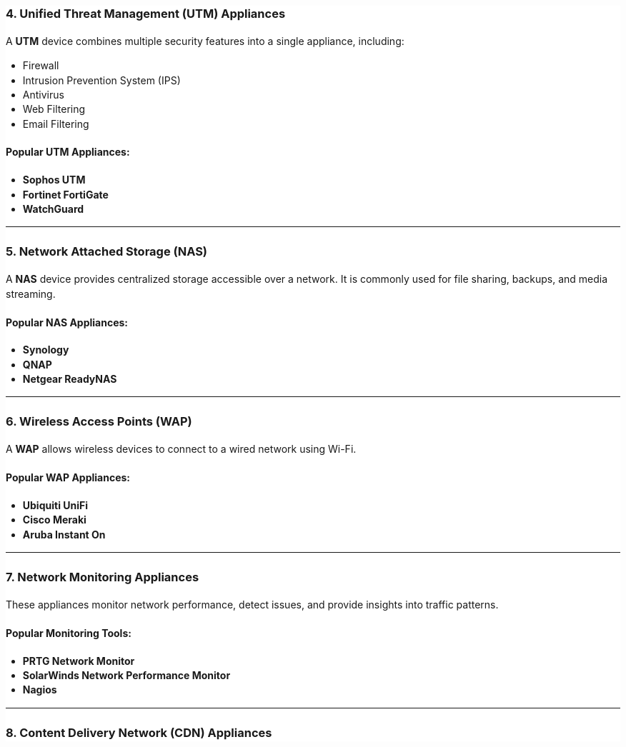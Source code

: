
### 4. **Unified Threat Management (UTM) Appliances**

A **UTM** device combines multiple security features into a single appliance, including:
- Firewall
- Intrusion Prevention System (IPS)
- Antivirus
- Web Filtering
- Email Filtering

#### Popular UTM Appliances:
- **Sophos UTM**
- **Fortinet FortiGate**
- **WatchGuard**

---

### 5. **Network Attached Storage (NAS)**

A **NAS** device provides centralized storage accessible over a network. It is commonly used for file sharing, backups, and media streaming.

#### Popular NAS Appliances:
- **Synology**
- **QNAP**
- **Netgear ReadyNAS**

---

### 6. **Wireless Access Points (WAP)**

A **WAP** allows wireless devices to connect to a wired network using Wi-Fi.

#### Popular WAP Appliances:
- **Ubiquiti UniFi**
- **Cisco Meraki**
- **Aruba Instant On**

---

### 7. **Network Monitoring Appliances**

These appliances monitor network performance, detect issues, and provide insights into traffic patterns.

#### Popular Monitoring Tools:
- **PRTG Network Monitor**
- **SolarWinds Network Performance Monitor**
- **Nagios**

---

### 8. **Content Delivery Network (CDN) Appliances**
